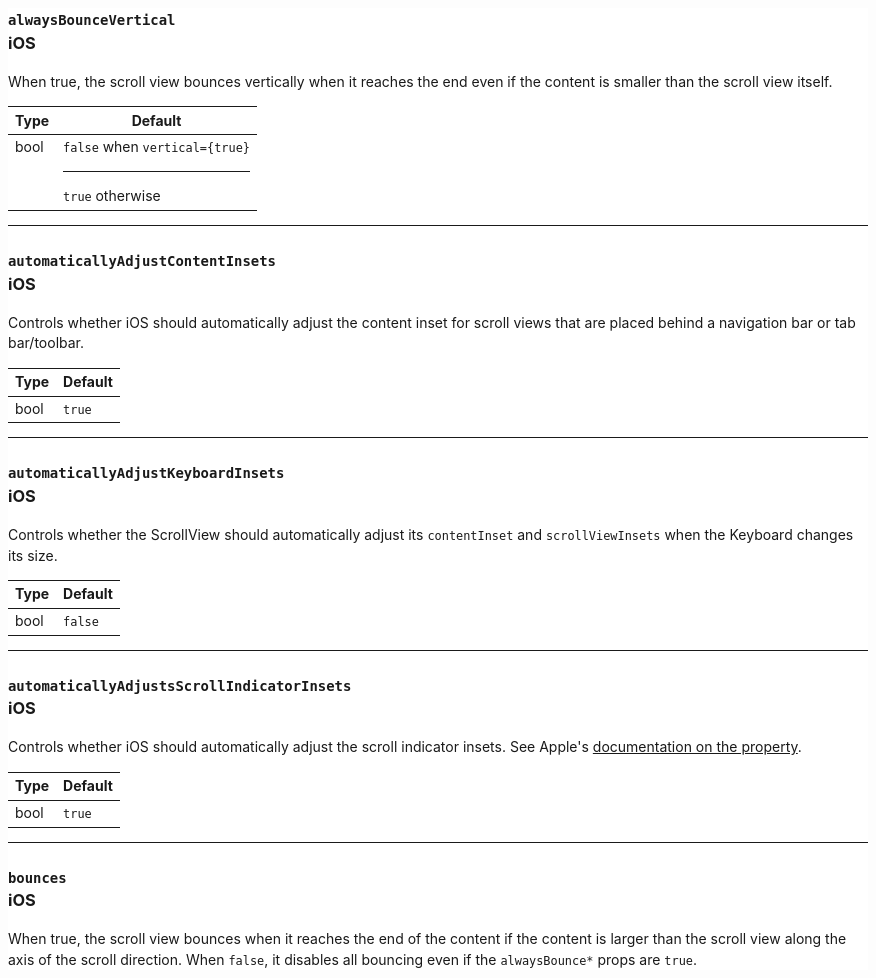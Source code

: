 
### `alwaysBounceVertical` <div class="label ios">iOS</div>

When true, the scroll view bounces vertically when it reaches the end even if the content is smaller than the scroll view itself.

| Type | Default                                             |
| ---- | --------------------------------------------------- |
| bool | `false` when `vertical={true}`<hr/>`true` otherwise |

---

### `automaticallyAdjustContentInsets` <div class="label ios">iOS</div>

Controls whether iOS should automatically adjust the content inset for scroll views that are placed behind a navigation bar or tab bar/toolbar.

| Type | Default |
| ---- | ------- |
| bool | `true`  |

---

### `automaticallyAdjustKeyboardInsets` <div class="label ios">iOS</div>

Controls whether the ScrollView should automatically adjust its `contentInset` and `scrollViewInsets` when the Keyboard changes its size.

| Type | Default |
| ---- | ------- |
| bool | `false` |

---

### `automaticallyAdjustsScrollIndicatorInsets` <div class="label ios">iOS</div>

Controls whether iOS should automatically adjust the scroll indicator insets. See Apple's [documentation on the property](https://developer.apple.com/documentation/uikit/uiscrollview/3198043-automaticallyadjustsscrollindica).

| Type | Default |
| ---- | ------- |
| bool | `true`  |

---

### `bounces` <div class="label ios">iOS</div>

When true, the scroll view bounces when it reaches the end of the content if the content is larger than the scroll view along the axis of the scroll direction. When `false`, it disables all bouncing even if the `alwaysBounce*` props are `true`.
